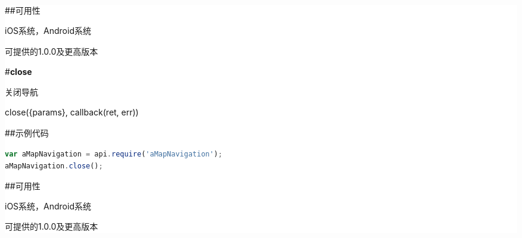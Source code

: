 ```js
```

##可用性

iOS系统，Android系统

可提供的1.0.0及更高版本

#**close**<div id="a2"></div>

关闭导航

close({params}, callback(ret, err))


##示例代码

```js
var aMapNavigation = api.require('aMapNavigation');
aMapNavigation.close();
```

##可用性

iOS系统，Android系统

可提供的1.0.0及更高版本